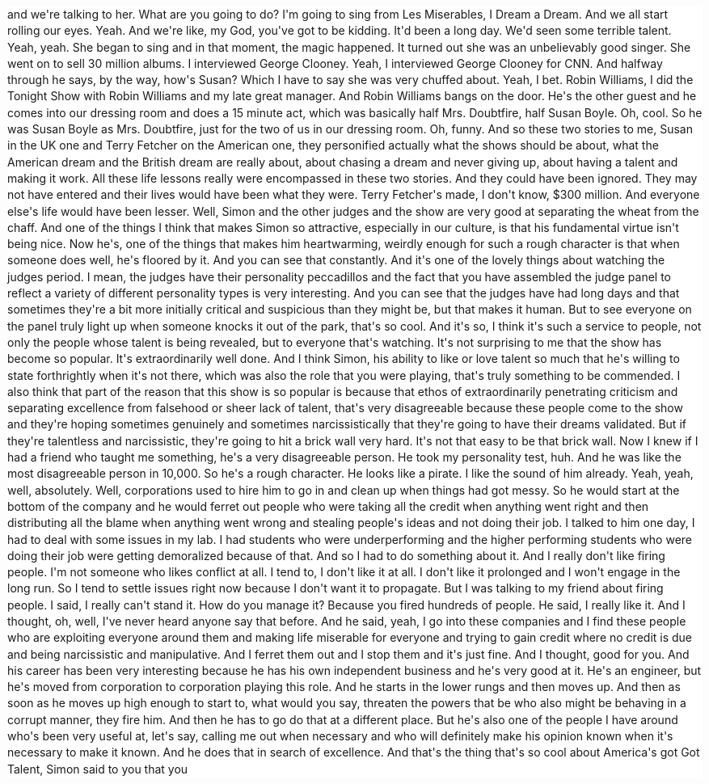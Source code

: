 and we're talking to her. What are you going to do? I'm going to sing from Les Miserables, I Dream a Dream. And we all start rolling our eyes. Yeah. And we're like, my God, you've got to be kidding. It'd been a long day. We'd seen some terrible talent. Yeah, yeah. She began to sing and in that moment, the magic happened. It turned out she was an unbelievably good singer. She went on to sell 30 million albums. I interviewed George Clooney. Yeah, I interviewed George Clooney for CNN. And halfway through he says, by the way, how's Susan? Which I have to say she was very chuffed about. Yeah, I bet. Robin Williams, I did the Tonight Show with Robin Williams and my late great manager. And Robin Williams bangs on the door. He's the other guest and he comes into our dressing room and does a 15 minute act, which was basically half Mrs. Doubtfire, half Susan Boyle. Oh, cool. So he was Susan Boyle as Mrs. Doubtfire, just for the two of us in our dressing room. Oh, funny. And so these two stories to me, Susan in the UK one and Terry Fetcher on the American one, they personified actually what the shows should be about, what the American dream and the British dream are really about, about chasing a dream and never giving up, about having a talent and making it work. All these life lessons really were encompassed in these two stories. And they could have been ignored. They may not have entered and their lives would have been what they were. Terry Fetcher's made, I don't know, $300 million. And everyone else's life would have been lesser. Well, Simon and the other judges and the show are very good at separating the wheat from the chaff. And one of the things I think that makes Simon so attractive, especially in our culture, is that his fundamental virtue isn't being nice. Now he's, one of the things that makes him heartwarming, weirdly enough for such a rough character is that when someone does well, he's floored by it. And you can see that constantly. And it's one of the lovely things about watching the judges period. I mean, the judges have their personality peccadillos and the fact that you have assembled the judge panel to reflect a variety of different personality types is very interesting. And you can see that the judges have had long days and that sometimes they're a bit more initially critical and suspicious than they might be, but that makes it human. But to see everyone on the panel truly light up when someone knocks it out of the park, that's so cool. And it's so, I think it's such a service to people, not only the people whose talent is being revealed, but to everyone that's watching. It's not surprising to me that the show has become so popular. It's extraordinarily well done. And I think Simon, his ability to like or love talent so much that he's willing to state forthrightly when it's not there, which was also the role that you were playing, that's truly something to be commended. I also think that part of the reason that this show is so popular is because that ethos of extraordinarily penetrating criticism and separating excellence from falsehood or sheer lack of talent, that's very disagreeable because these people come to the show and they're hoping sometimes genuinely and sometimes narcissistically that they're going to have their dreams validated. But if they're talentless and narcissistic, they're going to hit a brick wall very hard. It's not that easy to be that brick wall. Now I knew if I had a friend who taught me something, he's a very disagreeable person. He took my personality test, huh. And he was like the most disagreeable person in 10,000. So he's a rough character. He looks like a pirate. I like the sound of him already. Yeah, yeah, well, absolutely. Well, corporations used to hire him to go in and clean up when things had got messy. So he would start at the bottom of the company and he would ferret out people who were taking all the credit when anything went right and then distributing all the blame when anything went wrong and stealing people's ideas and not doing their job. I talked to him one day, I had to deal with some issues in my lab. I had students who were underperforming and the higher performing students who were doing their job were getting demoralized because of that. And so I had to do something about it. And I really don't like firing people. I'm not someone who likes conflict at all. I tend to, I don't like it at all. I don't like it prolonged and I won't engage in the long run. So I tend to settle issues right now because I don't want it to propagate. But I was talking to my friend about firing people. I said, I really can't stand it. How do you manage it? Because you fired hundreds of people. He said, I really like it. And I thought, oh, well, I've never heard anyone say that before. And he said, yeah, I go into these companies and I find these people who are exploiting everyone around them and making life miserable for everyone and trying to gain credit where no credit is due and being narcissistic and manipulative. And I ferret them out and I stop them and it's just fine. And I thought, good for you. And his career has been very interesting because he has his own independent business and he's very good at it. He's an engineer, but he's moved from corporation to corporation playing this role. And he starts in the lower rungs and then moves up. And then as soon as he moves up high enough to start to, what would you say, threaten the powers that be who also might be behaving in a corrupt manner, they fire him. And then he has to go do that at a different place. But he's also one of the people I have around who's been very useful at, let's say, calling me out when necessary and who will definitely make his opinion known when it's necessary to make it known. And he does that in search of excellence. And that's the thing that's so cool about America's got Got Talent, Simon said to you that you